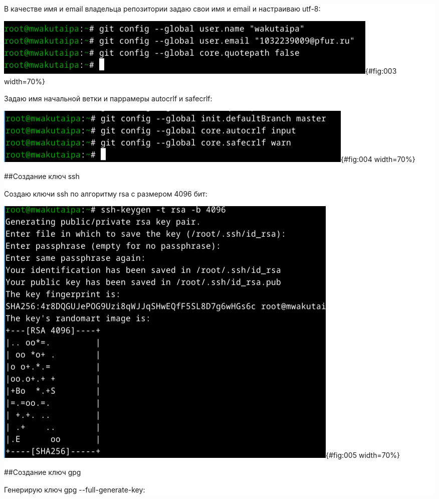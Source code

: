 В качестве имя и email владельца репозитории задаю свои имя и email и настраиваю utf-8:

![имя и email владельца](image/3.PNG){#fig:003 width=70%}

Задаю имя начальной ветки и паррамеры autocrlf и safecrlf:

![имя начальной ветки и паррамеры](image/4.PNG){#fig:004 width=70%}

##Создание ключ ssh

Создаю ключи ssh по алгоритму rsa с размером 4096 бит:

![Создание ключ ssh](image/5.PNG){#fig:005 width=70%}

##Создание ключ gpg

Генерирую ключ gpg --full-generate-key:

